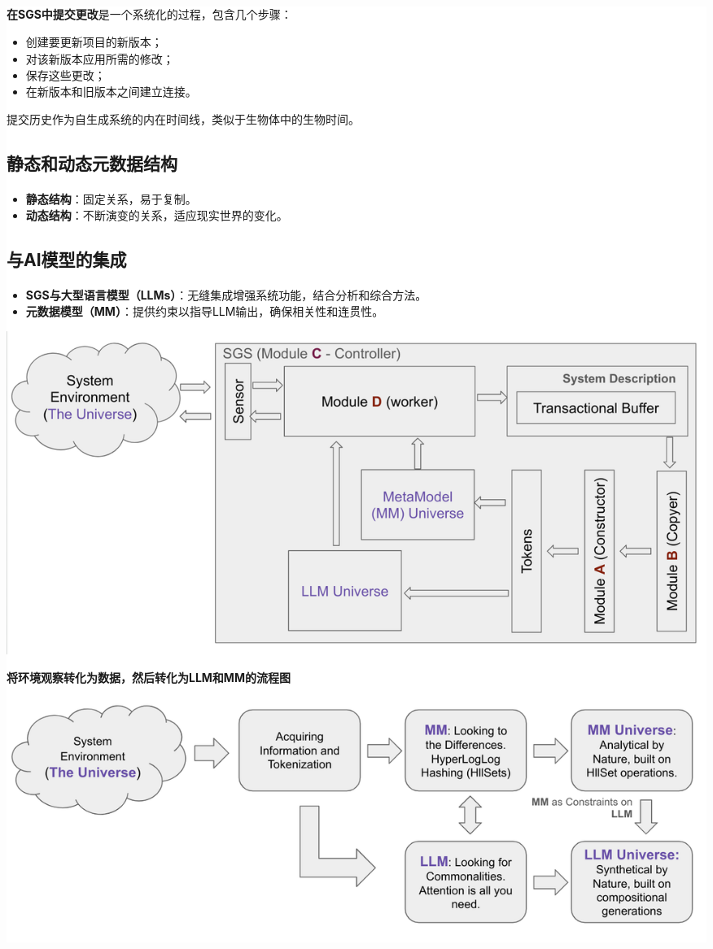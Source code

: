 **在SGS中提交更改**是一个系统化的过程，包含几个步骤：
- 创建要更新项目的新版本；
- 对该新版本应用所需的修改；
- 保存这些更改；
- 在新版本和旧版本之间建立连接。

提交历史作为自生成系统的内在时间线，类似于生物体中的生物时间。

## 静态和动态元数据结构
- **静态结构**：固定关系，易于复制。
- **动态结构**：不断演变的关系，适应现实世界的变化。

## 与AI模型的集成
- **SGS与大型语言模型（LLMs）**：无缝集成增强系统功能，结合分析和综合方法。
- **元数据模型（MM）**：提供约束以指导LLM输出，确保相关性和连贯性。

![alt text](IMG/image-10.png)

**将环境观察转化为数据，然后转化为LLM和MM的流程图**

![alt text](IMG/image-11.png)
